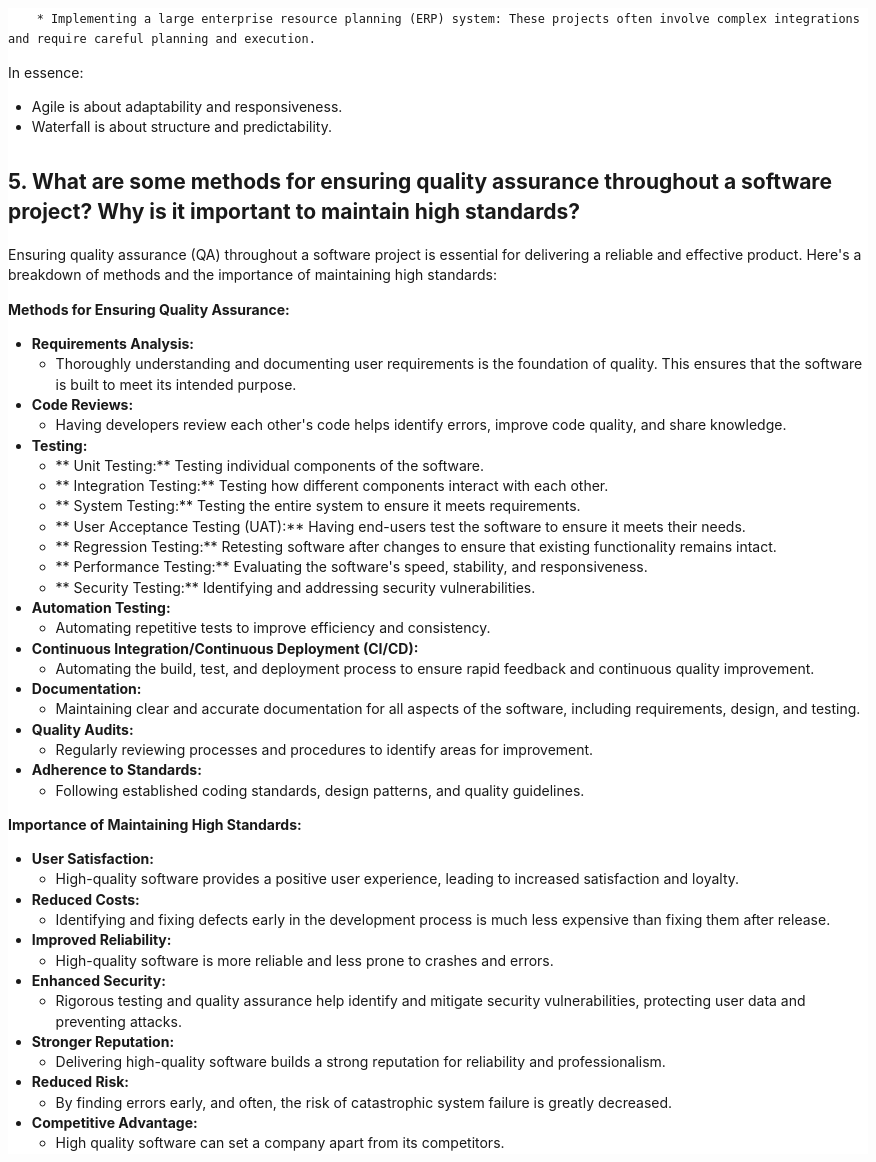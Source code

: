         * Implementing a large enterprise resource planning (ERP) system: These projects often involve complex integrations and require careful planning and execution.

In essence:

* Agile is about adaptability and responsiveness.
* Waterfall is about structure and predictability.

## 5. What are some methods for ensuring quality assurance throughout a software project? Why is it important to maintain high standards?
Ensuring quality assurance (QA) throughout a software project is essential for delivering a reliable and effective product. Here's a breakdown of methods and the importance of maintaining high standards:

**Methods for Ensuring Quality Assurance:**

* **Requirements Analysis:**
    * Thoroughly understanding and documenting user requirements is the foundation of quality. This ensures that the software is built to meet its intended purpose.
* **Code Reviews:**
    * Having developers review each other's code helps identify errors, improve code quality, and share knowledge.
* **Testing:**
    * ** Unit Testing:** Testing individual components of the software.
    * ** Integration Testing:** Testing how different components interact with each other.
    * ** System Testing:** Testing the entire system to ensure it meets requirements.
    * ** User Acceptance Testing (UAT):** Having end-users test the software to ensure it meets their needs.
    * ** Regression Testing:** Retesting software after changes to ensure that existing functionality remains intact.
    * ** Performance Testing:** Evaluating the software's speed, stability, and responsiveness.
    * ** Security Testing:** Identifying and addressing security vulnerabilities.
* **Automation Testing:**
    * Automating repetitive tests to improve efficiency and consistency.
* **Continuous Integration/Continuous Deployment (CI/CD):**
    * Automating the build, test, and deployment process to ensure rapid feedback and continuous quality improvement.
* **Documentation:**
    * Maintaining clear and accurate documentation for all aspects of the software, including requirements, design, and testing.
* **Quality Audits:**
    * Regularly reviewing processes and procedures to identify areas for improvement.
* **Adherence to Standards:**
    * Following established coding standards, design patterns, and quality guidelines.

**Importance of Maintaining High Standards:**

* **User Satisfaction:**
    * High-quality software provides a positive user experience, leading to increased satisfaction and loyalty.
* **Reduced Costs:**
    * Identifying and fixing defects early in the development process is much less expensive than fixing them after release.
* **Improved Reliability:**
    * High-quality software is more reliable and less prone to crashes and errors.
* **Enhanced Security:**
    * Rigorous testing and quality assurance help identify and mitigate security vulnerabilities, protecting user data and preventing attacks.
* **Stronger Reputation:**
    * Delivering high-quality software builds a strong reputation for reliability and professionalism.
* **Reduced Risk:**
    * By finding errors early, and often, the risk of catastrophic system failure is greatly decreased.
* **Competitive Advantage:**
    * High quality software can set a company apart from its competitors.
